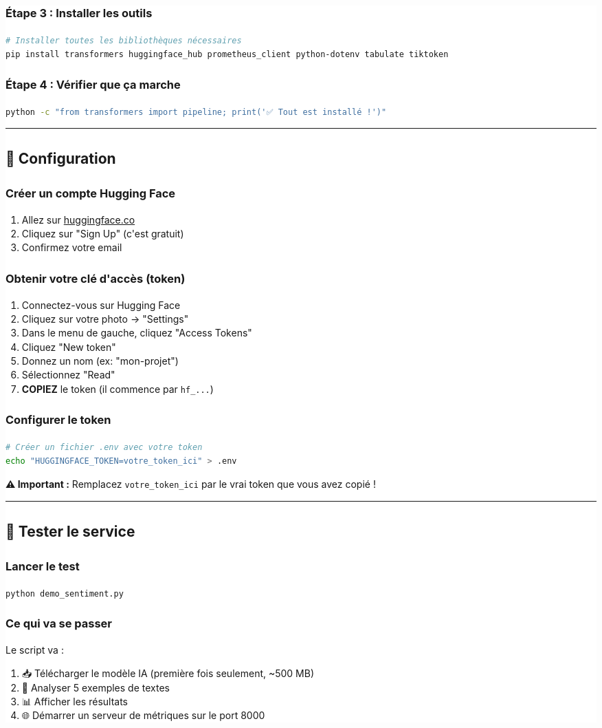 ### **Étape 3 : Installer les outils**
```bash
# Installer toutes les bibliothèques nécessaires
pip install transformers huggingface_hub prometheus_client python-dotenv tabulate tiktoken
```

### **Étape 4 : Vérifier que ça marche**
```bash
python -c "from transformers import pipeline; print('✅ Tout est installé !')"
```

---

## 🔧 **Configuration**

### **Créer un compte Hugging Face**
1. Allez sur [huggingface.co](https://huggingface.co)
2. Cliquez sur "Sign Up" (c'est gratuit)
3. Confirmez votre email

### **Obtenir votre clé d'accès (token)**
1. Connectez-vous sur Hugging Face
2. Cliquez sur votre photo → "Settings"
3. Dans le menu de gauche, cliquez "Access Tokens"
4. Cliquez "New token"
5. Donnez un nom (ex: "mon-projet")
6. Sélectionnez "Read"
7. **COPIEZ** le token (il commence par `hf_...`)

### **Configurer le token**
```bash
# Créer un fichier .env avec votre token
echo "HUGGINGFACE_TOKEN=votre_token_ici" > .env
```

**⚠️ Important :** Remplacez `votre_token_ici` par le vrai token que vous avez copié !

---

## 🧪 **Tester le service**

### **Lancer le test**
```bash
python demo_sentiment.py
```

### **Ce qui va se passer**
Le script va :
1. 📥 Télécharger le modèle IA (première fois seulement, ~500 MB)
2. 🤖 Analyser 5 exemples de textes
3. 📊 Afficher les résultats
4. 🌐 Démarrer un serveur de métriques sur le port 8000
